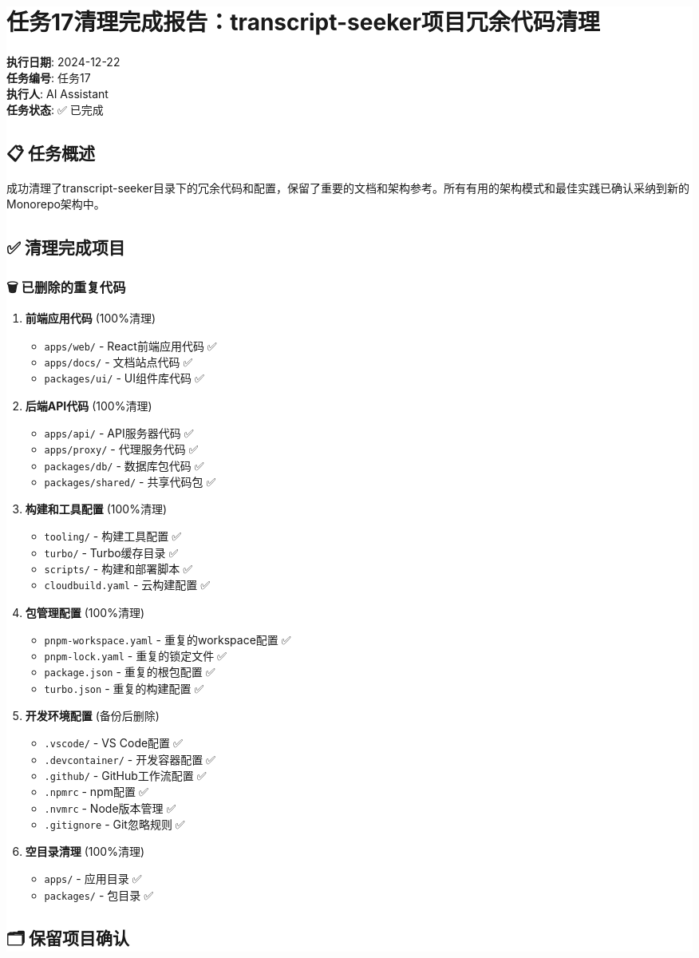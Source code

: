 # 任务17清理完成报告：transcript-seeker项目冗余代码清理

**执行日期**: 2024-12-22  
**任务编号**: 任务17  
**执行人**: AI Assistant  
**任务状态**: ✅ 已完成  

## 📋 任务概述

成功清理了transcript-seeker目录下的冗余代码和配置，保留了重要的文档和架构参考。所有有用的架构模式和最佳实践已确认采纳到新的Monorepo架构中。

## ✅ 清理完成项目

### 🗑️ 已删除的重复代码
1. **前端应用代码** (100%清理)
   - `apps/web/` - React前端应用代码 ✅
   - `apps/docs/` - 文档站点代码 ✅
   - `packages/ui/` - UI组件库代码 ✅

2. **后端API代码** (100%清理)
   - `apps/api/` - API服务器代码 ✅
   - `apps/proxy/` - 代理服务代码 ✅
   - `packages/db/` - 数据库包代码 ✅
   - `packages/shared/` - 共享代码包 ✅

3. **构建和工具配置** (100%清理)
   - `tooling/` - 构建工具配置 ✅
   - `turbo/` - Turbo缓存目录 ✅
   - `scripts/` - 构建和部署脚本 ✅
   - `cloudbuild.yaml` - 云构建配置 ✅

4. **包管理配置** (100%清理)
   - `pnpm-workspace.yaml` - 重复的workspace配置 ✅
   - `pnpm-lock.yaml` - 重复的锁定文件 ✅
   - `package.json` - 重复的根包配置 ✅
   - `turbo.json` - 重复的构建配置 ✅

5. **开发环境配置** (备份后删除)
   - `.vscode/` - VS Code配置 ✅
   - `.devcontainer/` - 开发容器配置 ✅
   - `.github/` - GitHub工作流配置 ✅
   - `.npmrc` - npm配置 ✅
   - `.nvmrc` - Node版本管理 ✅
   - `.gitignore` - Git忽略规则 ✅

6. **空目录清理** (100%清理)
   - `apps/` - 应用目录 ✅
   - `packages/` - 包目录 ✅

## 🗂️ 保留项目确认
